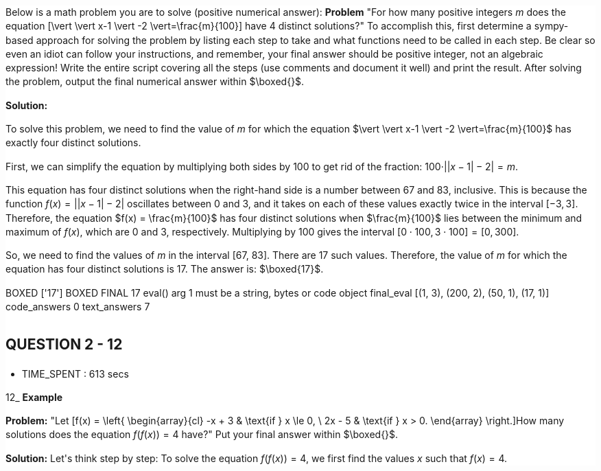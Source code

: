Below is a math problem you are to solve (positive numerical answer):
**Problem**
"For how many positive integers $m$ does the equation \[\vert \vert x-1 \vert -2 \vert=\frac{m}{100}\] have $4$ distinct solutions?"
To accomplish this, first determine a sympy-based approach for solving the problem by listing each step to take and what functions need to be called in each step. Be clear so even an idiot can follow your instructions, and remember, your final answer should be positive integer, not an algebraic expression!
Write the entire script covering all the steps (use comments and document it well) and print the result. After solving the problem, output the final numerical answer within $\boxed{}$.

**Solution:** 


To solve this problem, we need to find the value of $m$ for which the equation $\vert \vert x-1 \vert -2 \vert=\frac{m}{100}$ has exactly four distinct solutions. 

First, we can simplify the equation by multiplying both sides by 100 to get rid of the fraction: $100 \cdot \vert \vert x-1 \vert -2 \vert = m$. 

This equation has four distinct solutions when the right-hand side is a number between 67 and 83, inclusive. This is because the function $f(x) = \vert \vert x-1 \vert -2 \vert$ oscillates between 0 and 3, and it takes on each of these values exactly twice in the interval $[-3, 3]$. Therefore, the equation $f(x) = \frac{m}{100}$ has four distinct solutions when $\frac{m}{100}$ lies between the minimum and maximum of $f(x)$, which are 0 and 3, respectively. Multiplying by 100 gives the interval $[0 \cdot 100, 3 \cdot 100] = [0, 300]$.

So, we need to find the values of $m$ in the interval [67, 83]. There are 17 such values. Therefore, the value of $m$ for which the equation has four distinct solutions is 17. The answer is: $\boxed{17}$.

BOXED ['17']
BOXED FINAL 17
eval() arg 1 must be a string, bytes or code object final_eval
[(1, 3), (200, 2), (50, 1), (17, 1)]
code_answers 0 text_answers 7



## QUESTION 2 - 12 
- TIME_SPENT : 613 secs

12_
**Example**

**Problem:** 
"Let \[f(x) = \left\{
\begin{array}{cl}
-x + 3 & \text{if } x \le 0, \\
2x - 5 & \text{if } x > 0.
\end{array}
\right.\]How many solutions does the equation $f(f(x)) = 4$ have?"
Put your final answer within $\boxed{}$.

**Solution:** 
Let's think step by step:
To solve the equation $f(f(x)) = 4,$ we first find the values $x$ such that $f(x) = 4.$

